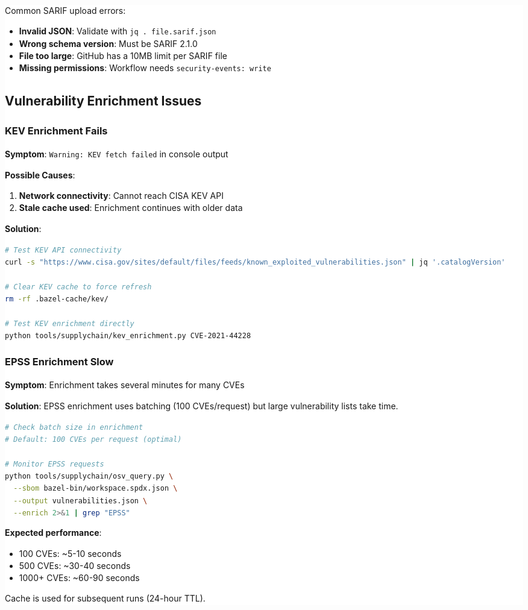Common SARIF upload errors:

- **Invalid JSON**: Validate with `jq . file.sarif.json`
- **Wrong schema version**: Must be SARIF 2.1.0
- **File too large**: GitHub has a 10MB limit per SARIF file
- **Missing permissions**: Workflow needs `security-events: write`

## Vulnerability Enrichment Issues

### KEV Enrichment Fails

**Symptom**: `Warning: KEV fetch failed` in console output

**Possible Causes**:

1. **Network connectivity**: Cannot reach CISA KEV API
2. **Stale cache used**: Enrichment continues with older data

**Solution**:

```bash
# Test KEV API connectivity
curl -s "https://www.cisa.gov/sites/default/files/feeds/known_exploited_vulnerabilities.json" | jq '.catalogVersion'

# Clear KEV cache to force refresh
rm -rf .bazel-cache/kev/

# Test KEV enrichment directly
python tools/supplychain/kev_enrichment.py CVE-2021-44228
```

### EPSS Enrichment Slow

**Symptom**: Enrichment takes several minutes for many CVEs

**Solution**: EPSS enrichment uses batching (100 CVEs/request) but large vulnerability lists take time.

```bash
# Check batch size in enrichment
# Default: 100 CVEs per request (optimal)

# Monitor EPSS requests
python tools/supplychain/osv_query.py \
  --sbom bazel-bin/workspace.spdx.json \
  --output vulnerabilities.json \
  --enrich 2>&1 | grep "EPSS"
```

**Expected performance**:
- 100 CVEs: ~5-10 seconds
- 500 CVEs: ~30-40 seconds  
- 1000+ CVEs: ~60-90 seconds

Cache is used for subsequent runs (24-hour TTL).
